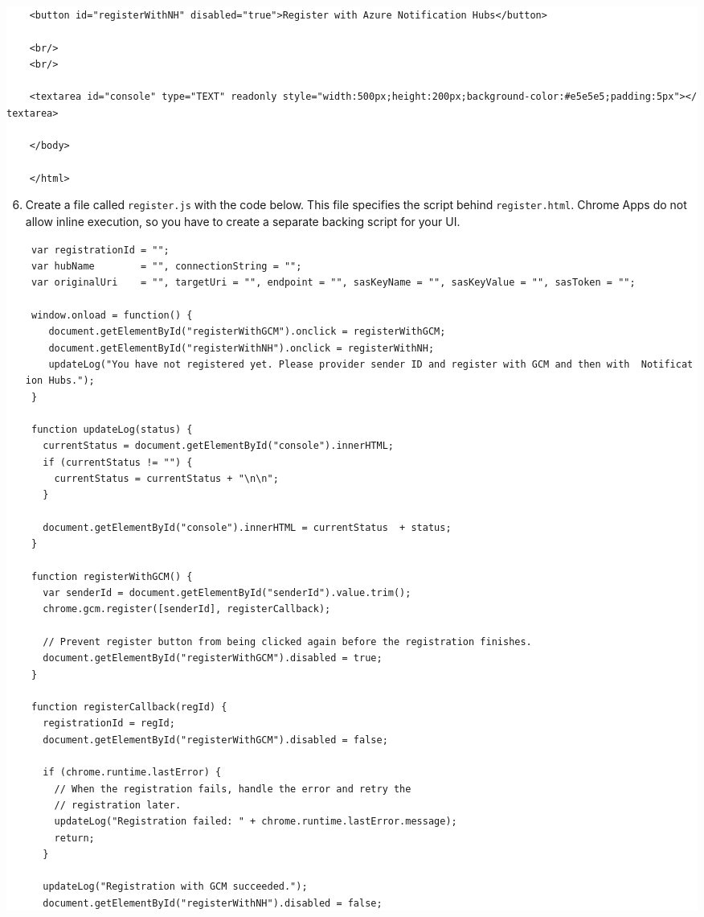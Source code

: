         <button id="registerWithNH" disabled="true">Register with Azure Notification Hubs</button>
   
        <br/>
        <br/>
   
        <textarea id="console" type="TEXT" readonly style="width:500px;height:200px;background-color:#e5e5e5;padding:5px"></textarea>
   
        </body>
   
        </html>
6. Create a file called `register.js` with the code below. This file specifies the script behind `register.html`. Chrome Apps do not allow inline execution, so you have to create a separate backing script for your UI.
   
        var registrationId = "";
        var hubName        = "", connectionString = "";
        var originalUri    = "", targetUri = "", endpoint = "", sasKeyName = "", sasKeyValue = "", sasToken = "";
   
        window.onload = function() {
           document.getElementById("registerWithGCM").onclick = registerWithGCM;  
           document.getElementById("registerWithNH").onclick = registerWithNH;
           updateLog("You have not registered yet. Please provider sender ID and register with GCM and then with  Notification Hubs.");
        }
   
        function updateLog(status) {
          currentStatus = document.getElementById("console").innerHTML;
          if (currentStatus != "") {
            currentStatus = currentStatus + "\n\n";
          }
   
          document.getElementById("console").innerHTML = currentStatus  + status;
        }
   
        function registerWithGCM() {
          var senderId = document.getElementById("senderId").value.trim();
          chrome.gcm.register([senderId], registerCallback);
   
          // Prevent register button from being clicked again before the registration finishes.
          document.getElementById("registerWithGCM").disabled = true;
        }
   
        function registerCallback(regId) {
          registrationId = regId;
          document.getElementById("registerWithGCM").disabled = false;
   
          if (chrome.runtime.lastError) {
            // When the registration fails, handle the error and retry the
            // registration later.
            updateLog("Registration failed: " + chrome.runtime.lastError.message);
            return;
          }
   
          updateLog("Registration with GCM succeeded.");
          document.getElementById("registerWithNH").disabled = false;
   

[1]: ./media/notification-hubs-chrome-get-started/GoogleConsoleCreateProject.PNG
[2]: ./media/notification-hubs-chrome-get-started/GoogleProjectNumber.png
[3]: ./media/notification-hubs-chrome-get-started/EnableGCM.png
[4]: ./media/notification-hubs-chrome-get-started/CreateServerKey.png
[5]: ./media/notification-hubs-chrome-get-started/ServerKey.png
[6]: ./media/notification-hubs-chrome-get-started/CreateNH.png
[7]: ./media/notification-hubs-chrome-get-started/NHNamespace.png
[8]: ./media/notification-hubs-chrome-get-started/NamespaceConfigure.png
[9]: ./media/notification-hubs-chrome-get-started/NHConfigure.png
[10]: ./media/notification-hubs-chrome-get-started/NHConfigureGCM.png
[11]: ./media/notification-hubs-chrome-get-started/NHDashboard.png
[12]: ./media/notification-hubs-chrome-get-started/NHConnString.png
[13]: ./media/notification-hubs-chrome-get-started/ChromeNotification.png
[14]: ./media/notification-hubs-chrome-get-started/ChromeNotificationWindow.png
[15]: ./media/notification-hubs-chrome-get-started/ChromeApp.png
[16]: ./media/notification-hubs-chrome-get-started/ChromeExtensions.png
[17]: ./media/notification-hubs-chrome-get-started/ChromeLoadExtension.png
[18]: ./media/notification-hubs-chrome-get-started/ChromeAppLoaded.png
[19]: ./media/notification-hubs-chrome-get-started/ChromeAppGCM.png
[20]: ./media/notification-hubs-chrome-get-started/ChromeAppNH.png
[21]: ./media/notification-hubs-chrome-get-started/FinalFolderView.png
[Chrome App Notification Hub Sample]: https://github.com/Azure/azure-notificationhubs-samples/tree/master/PushToChromeApps
[Google Cloud Console]: http://cloud.google.com/console
[Notification Hubs Overview]: notification-hubs-push-notification-overview.md
[Chrome Apps Overview]: https://developer.chrome.com/apps/about_apps
[Chrome App GCM Sample]: https://github.com/GoogleChrome/chrome-app-samples/tree/master/samples/gcm-notifications
[Installable Web Apps]: https://developers.google.com/chrome/apps/docs/
[Chrome Apps on Mobile]: https://developer.chrome.com/apps/chrome_apps_on_mobile
[Create Registration NH REST API]: http://msdn.microsoft.com/library/azure/dn223265.aspx
[crypto-js library]: http://code.google.com/p/crypto-js/
[GCM with Chrome Apps]: https://developer.chrome.com/apps/cloudMessaging
[Google Cloud Messaging for Chrome]: https://developer.chrome.com/apps/cloudMessagingV1
[Azure Notification Hubs Notify Users]: notification-hubs-aspnet-backend-windows-dotnet-wns-notification.md
[Azure Notification Hubs breaking news]: notification-hubs-windows-notification-dotnet-push-xplat-segmented-wns.md